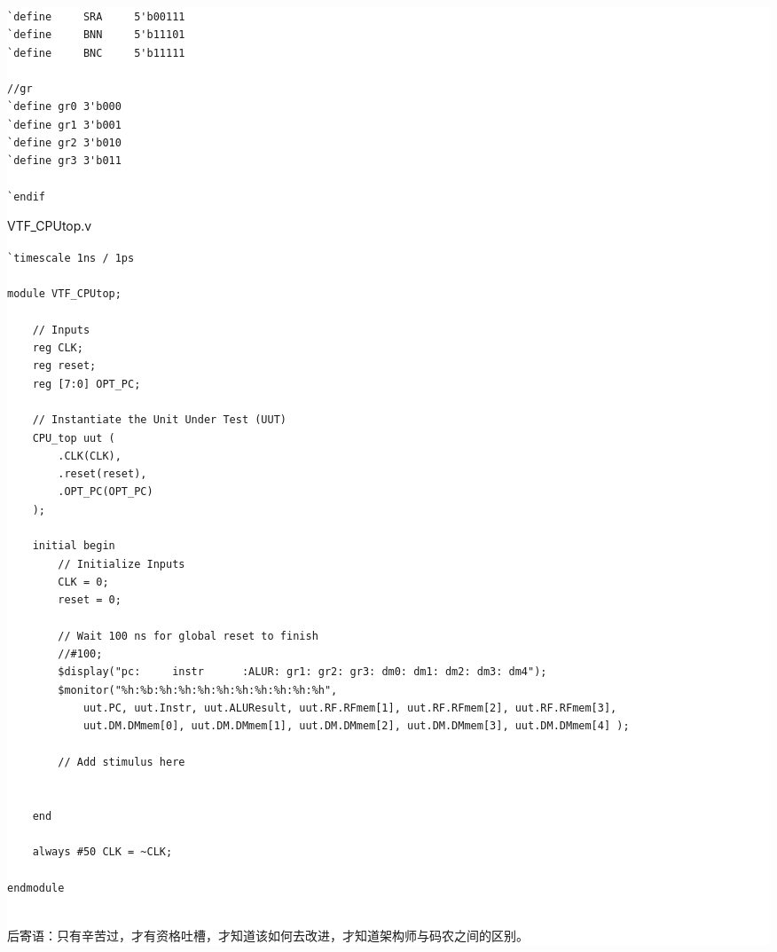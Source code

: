 ```
`define 	SRA   	5'b00111
`define 	BNN   	5'b11101
`define 	BNC   	5'b11111

//gr
`define gr0 3'b000
`define gr1 3'b001
`define gr2 3'b010
`define gr3 3'b011

`endif
```

VTF_CPUtop.v

```
`timescale 1ns / 1ps

module VTF_CPUtop;

	// Inputs
	reg CLK;
	reg reset;
	reg [7:0] OPT_PC;

	// Instantiate the Unit Under Test (UUT)
	CPU_top uut (
		.CLK(CLK),
		.reset(reset),
		.OPT_PC(OPT_PC)
	);

	initial begin
		// Initialize Inputs
		CLK = 0;
		reset = 0;

		// Wait 100 ns for global reset to finish
		//#100;
		$display("pc:     instr      :ALUR: gr1: gr2: gr3: dm0: dm1: dm2: dm3: dm4");
		$monitor("%h:%b:%h:%h:%h:%h:%h:%h:%h:%h:%h", 
			uut.PC, uut.Instr, uut.ALUResult, uut.RF.RFmem[1], uut.RF.RFmem[2], uut.RF.RFmem[3], 
			uut.DM.DMmem[0], uut.DM.DMmem[1], uut.DM.DMmem[2], uut.DM.DMmem[3], uut.DM.DMmem[4] );
        
		// Add stimulus here
		
		
	end
	
	always #50 CLK = ~CLK;
      
endmodule


```

后寄语：只有辛苦过，才有资格吐槽，才知道该如何去改进，才知道架构师与码农之间的区别。